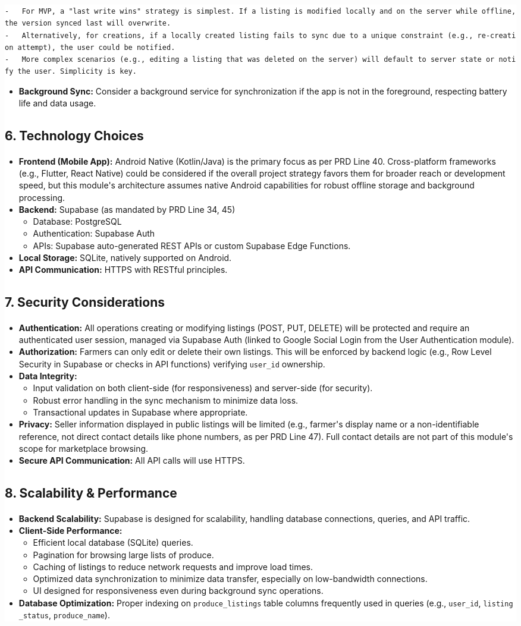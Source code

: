     -   For MVP, a "last write wins" strategy is simplest. If a listing is modified locally and on the server while offline, the version synced last will overwrite.
    -   Alternatively, for creations, if a locally created listing fails to sync due to a unique constraint (e.g., re-creation attempt), the user could be notified.
    -   More complex scenarios (e.g., editing a listing that was deleted on the server) will default to server state or notify the user. Simplicity is key.
-   **Background Sync:** Consider a background service for synchronization if the app is not in the foreground, respecting battery life and data usage.

## 6. Technology Choices

-   **Frontend (Mobile App):** Android Native (Kotlin/Java) is the primary focus as per PRD Line 40. Cross-platform frameworks (e.g., Flutter, React Native) could be considered if the overall project strategy favors them for broader reach or development speed, but this module's architecture assumes native Android capabilities for robust offline storage and background processing.
-   **Backend:** Supabase (as mandated by PRD Line 34, 45)
    -   Database: PostgreSQL
    -   Authentication: Supabase Auth
    -   APIs: Supabase auto-generated REST APIs or custom Supabase Edge Functions.
-   **Local Storage:** SQLite, natively supported on Android.
-   **API Communication:** HTTPS with RESTful principles.

## 7. Security Considerations

-   **Authentication:** All operations creating or modifying listings (POST, PUT, DELETE) will be protected and require an authenticated user session, managed via Supabase Auth (linked to Google Social Login from the User Authentication module).
-   **Authorization:** Farmers can only edit or delete their own listings. This will be enforced by backend logic (e.g., Row Level Security in Supabase or checks in API functions) verifying `user_id` ownership.
-   **Data Integrity:**
    -   Input validation on both client-side (for responsiveness) and server-side (for security).
    -   Robust error handling in the sync mechanism to minimize data loss.
    -   Transactional updates in Supabase where appropriate.
-   **Privacy:** Seller information displayed in public listings will be limited (e.g., farmer's display name or a non-identifiable reference, not direct contact details like phone numbers, as per PRD Line 47). Full contact details are not part of this module's scope for marketplace browsing.
-   **Secure API Communication:** All API calls will use HTTPS.

## 8. Scalability & Performance

-   **Backend Scalability:** Supabase is designed for scalability, handling database connections, queries, and API traffic.
-   **Client-Side Performance:**
    -   Efficient local database (SQLite) queries.
    -   Pagination for browsing large lists of produce.
    -   Caching of listings to reduce network requests and improve load times.
    -   Optimized data synchronization to minimize data transfer, especially on low-bandwidth connections.
    -   UI designed for responsiveness even during background sync operations.
-   **Database Optimization:** Proper indexing on `produce_listings` table columns frequently used in queries (e.g., `user_id`, `listing_status`, `produce_name`).
